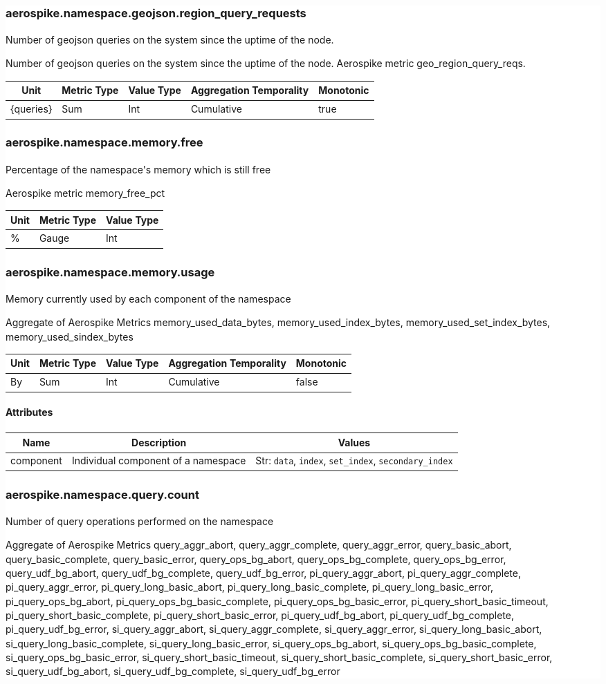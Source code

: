 ### aerospike.namespace.geojson.region_query_requests

Number of geojson queries on the system since the uptime of the node.

Number of geojson queries on the system since the uptime of the node. Aerospike metric geo_region_query_reqs.

| Unit | Metric Type | Value Type | Aggregation Temporality | Monotonic |
| ---- | ----------- | ---------- | ----------------------- | --------- |
| {queries} | Sum | Int | Cumulative | true |

### aerospike.namespace.memory.free

Percentage of the namespace's memory which is still free

Aerospike metric memory_free_pct

| Unit | Metric Type | Value Type |
| ---- | ----------- | ---------- |
| % | Gauge | Int |

### aerospike.namespace.memory.usage

Memory currently used by each component of the namespace

Aggregate of Aerospike Metrics memory_used_data_bytes, memory_used_index_bytes, memory_used_set_index_bytes, memory_used_sindex_bytes

| Unit | Metric Type | Value Type | Aggregation Temporality | Monotonic |
| ---- | ----------- | ---------- | ----------------------- | --------- |
| By | Sum | Int | Cumulative | false |

#### Attributes

| Name | Description | Values |
| ---- | ----------- | ------ |
| component | Individual component of a namespace | Str: ``data``, ``index``, ``set_index``, ``secondary_index`` |

### aerospike.namespace.query.count

Number of query operations performed on the namespace

Aggregate of Aerospike Metrics query_aggr_abort, query_aggr_complete, query_aggr_error, query_basic_abort, query_basic_complete, query_basic_error, query_ops_bg_abort, query_ops_bg_complete, query_ops_bg_error, query_udf_bg_abort, query_udf_bg_complete, query_udf_bg_error, pi_query_aggr_abort, pi_query_aggr_complete, pi_query_aggr_error, pi_query_long_basic_abort, pi_query_long_basic_complete, pi_query_long_basic_error, pi_query_ops_bg_abort, pi_query_ops_bg_basic_complete, pi_query_ops_bg_basic_error, pi_query_short_basic_timeout, pi_query_short_basic_complete, pi_query_short_basic_error, pi_query_udf_bg_abort, pi_query_udf_bg_complete, pi_query_udf_bg_error, si_query_aggr_abort, si_query_aggr_complete, si_query_aggr_error, si_query_long_basic_abort, si_query_long_basic_complete, si_query_long_basic_error, si_query_ops_bg_abort, si_query_ops_bg_basic_complete, si_query_ops_bg_basic_error, si_query_short_basic_timeout, si_query_short_basic_complete, si_query_short_basic_error, si_query_udf_bg_abort, si_query_udf_bg_complete, si_query_udf_bg_error

